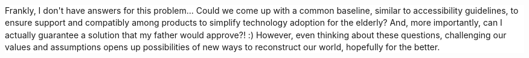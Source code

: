 Frankly, I don't have answers for this problem... Could we come up with a common baseline, similar to accessibility guidelines, to ensure support and compatibly among products to simplify technology adoption for the elderly? And, more importantly, can I actually guarantee a solution that my father would approve?! :) However, even thinking about these questions, challenging our values and assumptions opens up possibilities of new ways to reconstruct our world, hopefully for the better.